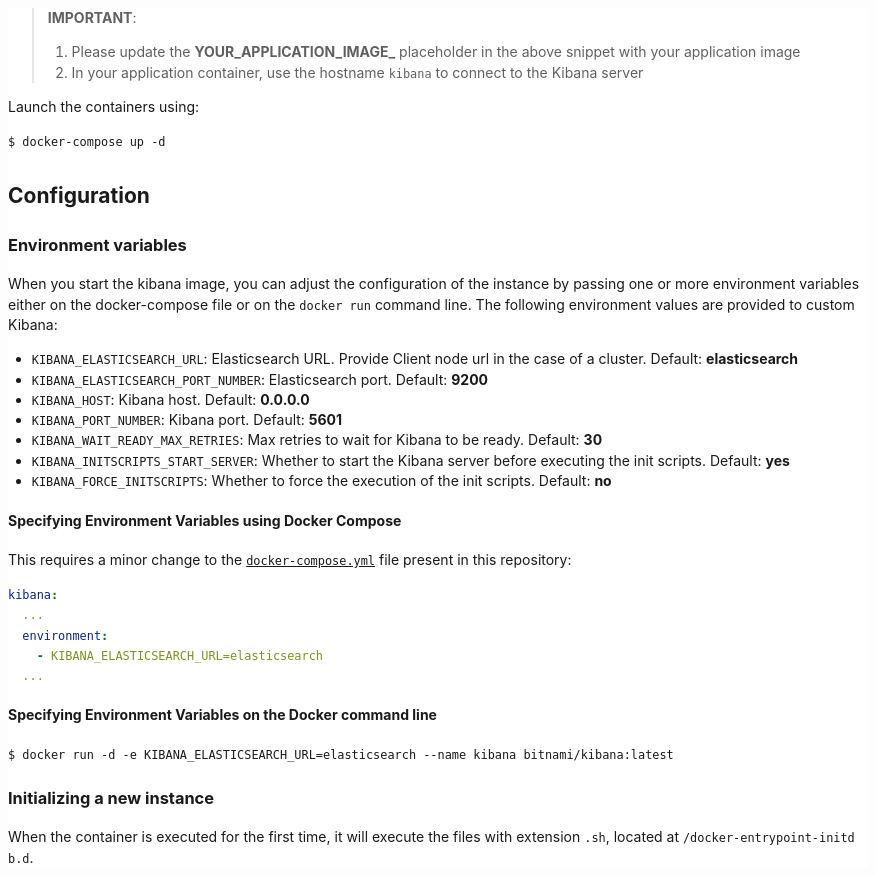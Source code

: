 > **IMPORTANT**:
>
> 1. Please update the **YOUR_APPLICATION_IMAGE_** placeholder in the above snippet with your application image
> 2. In your application container, use the hostname `kibana` to connect to the Kibana server

Launch the containers using:

```console
$ docker-compose up -d
```

## Configuration

### Environment variables

When you start the kibana image, you can adjust the configuration of the instance by passing one or more environment variables either on the docker-compose file or on the `docker run` command line. The following environment values are provided to custom Kibana:

- `KIBANA_ELASTICSEARCH_URL`: Elasticsearch URL. Provide Client node url in the case of a cluster. Default: **elasticsearch**
- `KIBANA_ELASTICSEARCH_PORT_NUMBER`: Elasticsearch port. Default: **9200**
- `KIBANA_HOST`: Kibana host. Default: **0.0.0.0**
- `KIBANA_PORT_NUMBER`: Kibana port. Default: **5601**
- `KIBANA_WAIT_READY_MAX_RETRIES`: Max retries to wait for Kibana to be ready. Default: **30**
- `KIBANA_INITSCRIPTS_START_SERVER`: Whether to start the Kibana server before executing the init scripts. Default: **yes**
- `KIBANA_FORCE_INITSCRIPTS`: Whether to force the execution of the init scripts. Default: **no**

#### Specifying Environment Variables using Docker Compose

This requires a minor change to the [`docker-compose.yml`](https://github.com/bitnami/bitnami-docker-kibana/blob/master/docker-compose.yml) file present in this repository:

```yaml
kibana:
  ...
  environment:
    - KIBANA_ELASTICSEARCH_URL=elasticsearch
  ...
```

#### Specifying Environment Variables on the Docker command line

```console
$ docker run -d -e KIBANA_ELASTICSEARCH_URL=elasticsearch --name kibana bitnami/kibana:latest
```

### Initializing a new instance

When the container is executed for the first time, it will execute the files with extension `.sh`, located at `/docker-entrypoint-initdb.d`.
